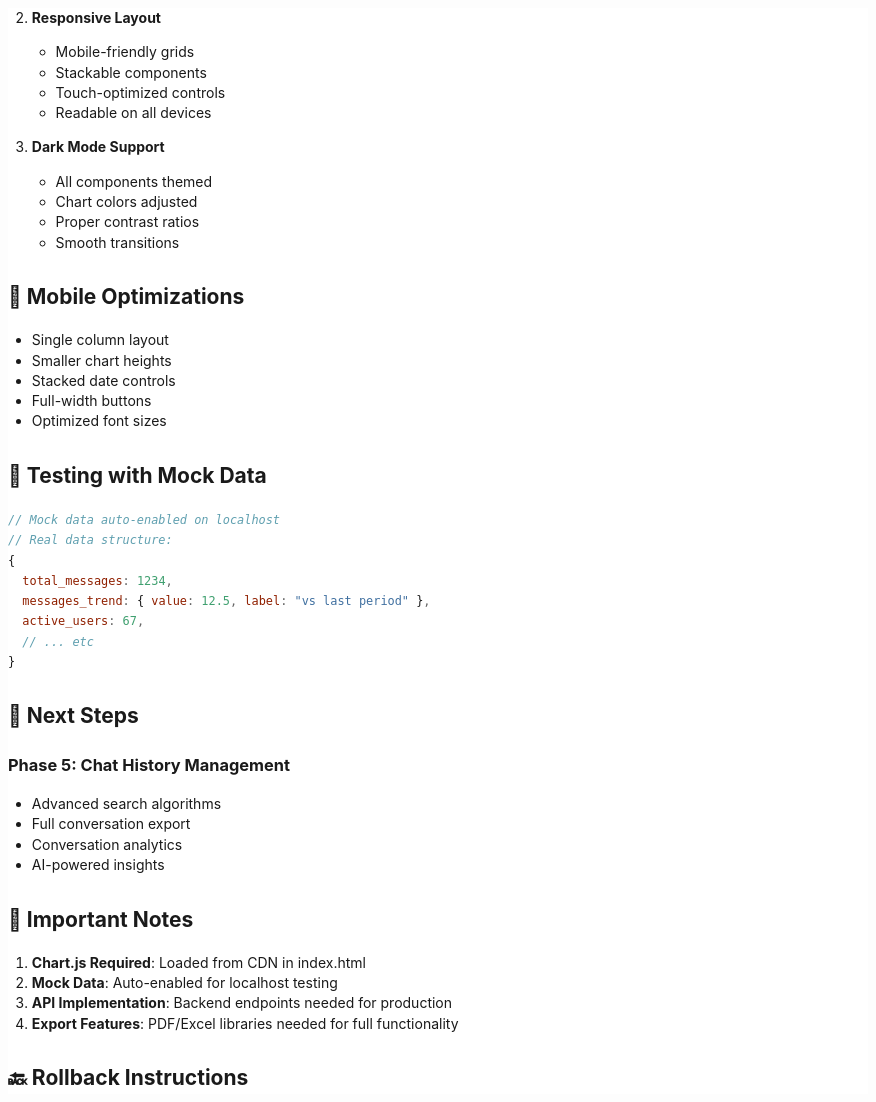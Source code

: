 2. **Responsive Layout**
   - Mobile-friendly grids
   - Stackable components
   - Touch-optimized controls
   - Readable on all devices

3. **Dark Mode Support**
   - All components themed
   - Chart colors adjusted
   - Proper contrast ratios
   - Smooth transitions

## 📱 **Mobile Optimizations**

- Single column layout
- Smaller chart heights
- Stacked date controls
- Full-width buttons
- Optimized font sizes

## 🧪 **Testing with Mock Data**

```javascript
// Mock data auto-enabled on localhost
// Real data structure:
{
  total_messages: 1234,
  messages_trend: { value: 12.5, label: "vs last period" },
  active_users: 67,
  // ... etc
}
```

## 🔄 **Next Steps**

### **Phase 5: Chat History Management**
- Advanced search algorithms
- Full conversation export
- Conversation analytics
- AI-powered insights

## 🚨 **Important Notes**

1. **Chart.js Required**: Loaded from CDN in index.html
2. **Mock Data**: Auto-enabled for localhost testing
3. **API Implementation**: Backend endpoints needed for production
4. **Export Features**: PDF/Excel libraries needed for full functionality

## 🔙 **Rollback Instructions**
